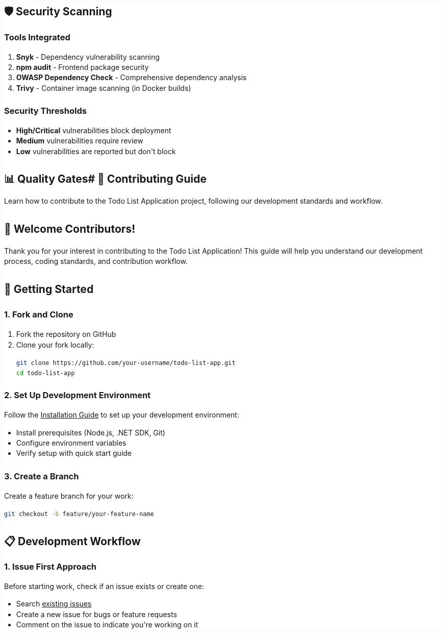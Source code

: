 ## 🛡️ Security Scanning

### Tools Integrated
1. **Snyk** - Dependency vulnerability scanning
2. **npm audit** - Frontend package security
3. **OWASP Dependency Check** - Comprehensive dependency analysis
4. **Trivy** - Container image scanning (in Docker builds)

### Security Thresholds
- **High/Critical** vulnerabilities block deployment
- **Medium** vulnerabilities require review
- **Low** vulnerabilities are reported but don't block

## 📊 Quality Gates# 🤝 Contributing Guide

Learn how to contribute to the Todo List Application project, following our development standards and workflow.

## 🎯 Welcome Contributors!

Thank you for your interest in contributing to the Todo List Application! This guide will help you understand our development process, coding standards, and contribution workflow.

## 🚀 Getting Started

### 1. Fork and Clone
1. Fork the repository on GitHub
2. Clone your fork locally:
   ```bash
   git clone https://github.com/your-username/todo-list-app.git
   cd todo-list-app
   ```

### 2. Set Up Development Environment
Follow the [Installation Guide](Installation) to set up your development environment:
- Install prerequisites (Node.js, .NET SDK, Git)
- Configure environment variables
- Verify setup with quick start guide

### 3. Create a Branch
Create a feature branch for your work:
```bash
git checkout -b feature/your-feature-name
```

## 📋 Development Workflow

### 1. Issue First Approach
Before starting work, check if an issue exists or create one:
- Search [existing issues](https://github.com/your-username/todo-list-app/issues)
- Create a new issue for bugs or feature requests
- Comment on the issue to indicate you're working on it
